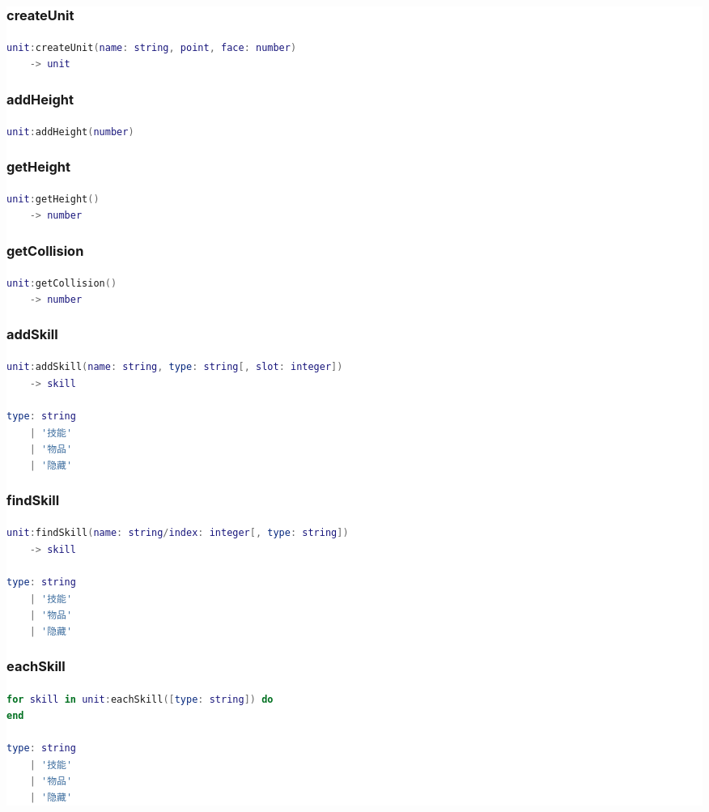 ### createUnit
```lua
unit:createUnit(name: string, point, face: number)
    -> unit
```

### addHeight
```lua
unit:addHeight(number)
```

### getHeight
```lua
unit:getHeight()
    -> number
```

### getCollision
```lua
unit:getCollision()
    -> number
```

### addSkill
```lua
unit:addSkill(name: string, type: string[, slot: integer])
    -> skill

type: string
    | '技能'
    | '物品'
    | '隐藏'
```

### findSkill
```lua
unit:findSkill(name: string/index: integer[, type: string])
    -> skill

type: string
    | '技能'
    | '物品'
    | '隐藏'
```

### eachSkill
```lua
for skill in unit:eachSkill([type: string]) do
end

type: string
    | '技能'
    | '物品'
    | '隐藏'
```
